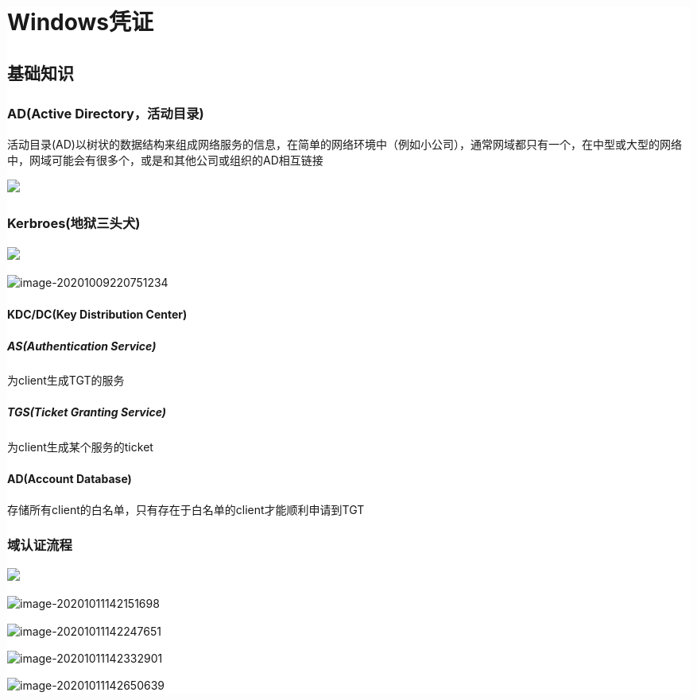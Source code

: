 # Windows凭证



## 基础知识



### AD(Active Directory，活动目录)

活动目录(AD)以树状的数据结构来组成网络服务的信息，在简单的网络环境中（例如小公司），通常网域都只有一个，在中型或大型的网络中，网域可能会有很多个，或是和其他公司或组织的AD相互链接

![](https://raw.githubusercontent.com/Explorersss/photo/master/20201009215930.png)

### Kerbroes(地狱三头犬)



![](https://raw.githubusercontent.com/Explorersss/photo/master/20201009220224.png)

![image-20201009220751234](C:\Users\11267\AppData\Roaming\Typora\typora-user-images\image-20201009220751234.png)

#### KDC/DC(Key Distribution Center)

##### AS(Authentication Service)

为client生成TGT的服务

##### TGS(Ticket Granting Service)

为client生成某个服务的ticket

#### AD(Account Database)

存储所有client的白名单，只有存在于白名单的client才能顺利申请到TGT

### 域认证流程

![](https://raw.githubusercontent.com/Explorersss/photo/master/20201009222147.png)





![image-20201011142151698](https://raw.githubusercontent.com/Explorersss/photo/master/20201011142151.png)



![image-20201011142247651](https://raw.githubusercontent.com/Explorersss/photo/master/20201011142247.png)



![image-20201011142332901](https://raw.githubusercontent.com/Explorersss/photo/master/20201011142333.png)



![image-20201011142650639](https://raw.githubusercontent.com/Explorersss/photo/master/20201011142650.png)
